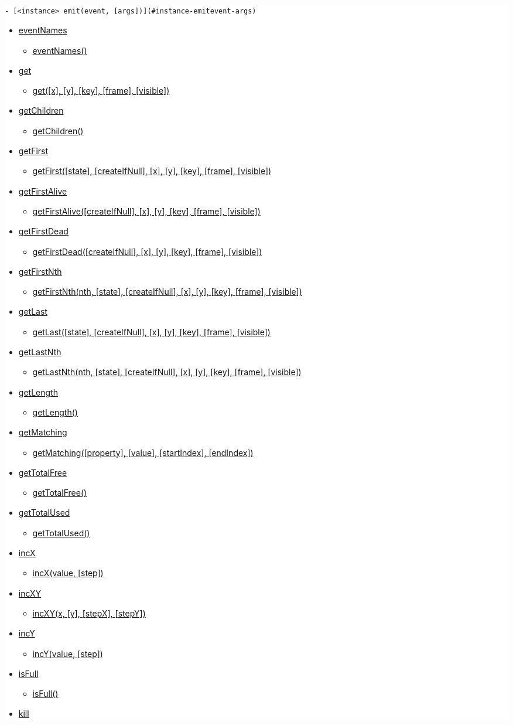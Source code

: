     - [<instance> emit(event, [args])](#instance-emitevent-args)
  + [eventNames](#eventnames)

    - [<instance> eventNames()](#instance-eventnames)
  + [get](#get)

    - [<instance> get([x], [y], [key], [frame], [visible])](#instance-getx-y-key-frame-visible)
  + [getChildren](#getchildren)

    - [<instance> getChildren()](#instance-getchildren)
  + [getFirst](#getfirst)

    - [<instance> getFirst([state], [createIfNull], [x], [y], [key], [frame], [visible])](#instance-getfirststate-createifnull-x-y-key-frame-visible)
  + [getFirstAlive](#getfirstalive)

    - [<instance> getFirstAlive([createIfNull], [x], [y], [key], [frame], [visible])](#instance-getfirstalivecreateifnull-x-y-key-frame-visible)
  + [getFirstDead](#getfirstdead)

    - [<instance> getFirstDead([createIfNull], [x], [y], [key], [frame], [visible])](#instance-getfirstdeadcreateifnull-x-y-key-frame-visible)
  + [getFirstNth](#getfirstnth)

    - [<instance> getFirstNth(nth, [state], [createIfNull], [x], [y], [key], [frame], [visible])](#instance-getfirstnthnth-state-createifnull-x-y-key-frame-visible)
  + [getLast](#getlast)

    - [<instance> getLast([state], [createIfNull], [x], [y], [key], [frame], [visible])](#instance-getlaststate-createifnull-x-y-key-frame-visible)
  + [getLastNth](#getlastnth)

    - [<instance> getLastNth(nth, [state], [createIfNull], [x], [y], [key], [frame], [visible])](#instance-getlastnthnth-state-createifnull-x-y-key-frame-visible)
  + [getLength](#getlength)

    - [<instance> getLength()](#instance-getlength)
  + [getMatching](#getmatching)

    - [<instance> getMatching([property], [value], [startIndex], [endIndex])](#instance-getmatchingproperty-value-startindex-endindex)
  + [getTotalFree](#gettotalfree)

    - [<instance> getTotalFree()](#instance-gettotalfree)
  + [getTotalUsed](#gettotalused)

    - [<instance> getTotalUsed()](#instance-gettotalused)
  + [incX](#incx)

    - [<instance> incX(value, [step])](#instance-incxvalue-step)
  + [incXY](#incxy)

    - [<instance> incXY(x, [y], [stepX], [stepY])](#instance-incxyx-y-stepx-stepy)
  + [incY](#incy)

    - [<instance> incY(value, [step])](#instance-incyvalue-step)
  + [isFull](#isfull)

    - [<instance> isFull()](#instance-isfull)
  + [kill](#kill)
